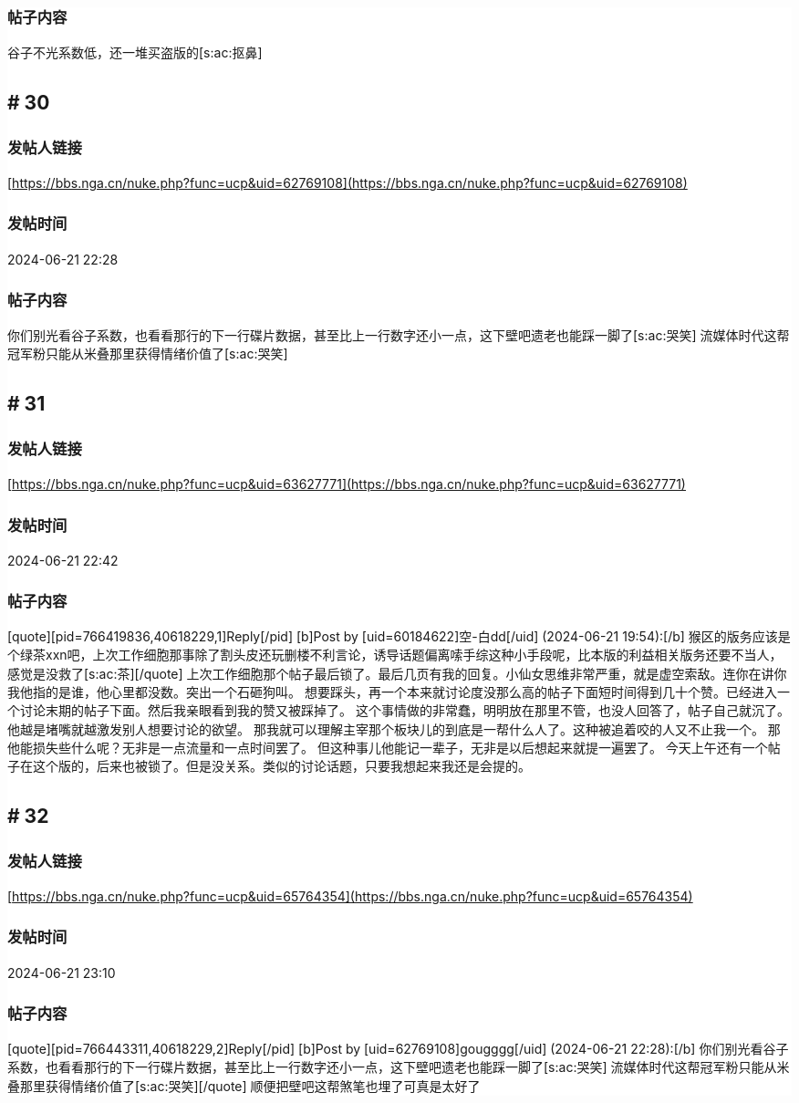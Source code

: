 ### 帖子内容
谷子不光系数低，还一堆买盗版的[s:ac:抠鼻]
## \# 30
### 发帖人链接
[https://bbs.nga.cn/nuke.php?func=ucp&uid=62769108](https://bbs.nga.cn/nuke.php?func=ucp&uid=62769108)
### 发帖时间
2024-06-21 22:28
### 帖子内容
你们别光看谷子系数，也看看那行的下一行碟片数据，甚至比上一行数字还小一点，这下壁吧遗老也能踩一脚了[s:ac:哭笑]
流媒体时代这帮冠军粉只能从米叠那里获得情绪价值了[s:ac:哭笑]
## \# 31
### 发帖人链接
[https://bbs.nga.cn/nuke.php?func=ucp&uid=63627771](https://bbs.nga.cn/nuke.php?func=ucp&uid=63627771)
### 发帖时间
2024-06-21 22:42
### 帖子内容
[quote][pid=766419836,40618229,1]Reply[/pid] [b]Post by [uid=60184622]空-白dd[/uid] (2024-06-21 19:54):[/b]
猴区的版务应该是个绿茶xxn吧，上次工作细胞那事除了割头皮还玩删楼不利言论，诱导话题偏离嗦手综这种小手段呢，比本版的利益相关版务还要不当人，感觉是没救了[s:ac:茶][/quote]
上次工作细胞那个帖子最后锁了。最后几页有我的回复。小仙女思维非常严重，就是虚空索敌。连你在讲你我他指的是谁，他心里都没数。突出一个石砸狗叫。
想要踩头，再一个本来就讨论度没那么高的帖子下面短时间得到几十个赞。已经进入一个讨论末期的帖子下面。然后我亲眼看到我的赞又被踩掉了。
这个事情做的非常蠢，明明放在那里不管，也没人回答了，帖子自己就沉了。他越是堵嘴就越激发别人想要讨论的欲望。
那我就可以理解主宰那个板块儿的到底是一帮什么人了。这种被追着咬的人又不止我一个。
那他能损失些什么呢？无非是一点流量和一点时间罢了。
但这种事儿他能记一辈子，无非是以后想起来就提一遍罢了。
今天上午还有一个帖子在这个版的，后来也被锁了。但是没关系。类似的讨论话题，只要我想起来我还是会提的。
## \# 32
### 发帖人链接
[https://bbs.nga.cn/nuke.php?func=ucp&uid=65764354](https://bbs.nga.cn/nuke.php?func=ucp&uid=65764354)
### 发帖时间
2024-06-21 23:10
### 帖子内容
[quote][pid=766443311,40618229,2]Reply[/pid] [b]Post by [uid=62769108]gougggg[/uid] (2024-06-21 22:28):[/b]
你们别光看谷子系数，也看看那行的下一行碟片数据，甚至比上一行数字还小一点，这下壁吧遗老也能踩一脚了[s:ac:哭笑]
流媒体时代这帮冠军粉只能从米叠那里获得情绪价值了[s:ac:哭笑][/quote]
顺便把壁吧这帮煞笔也埋了可真是太好了
